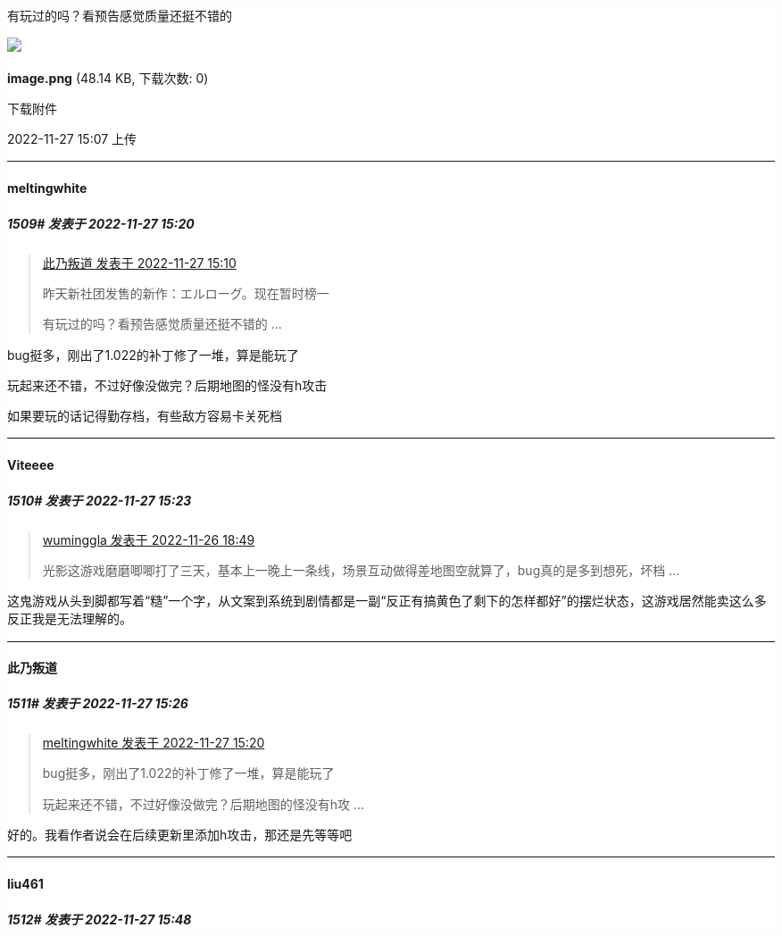 有玩过的吗？看预告感觉质量还挺不错的

<img src="https://img.saraba1st.com/forum/202211/27/150716zxbcew0bhd0qn86x.png" referrerpolicy="no-referrer">

<strong>image.png</strong> (48.14 KB, 下载次数: 0)

下载附件

2022-11-27 15:07 上传



*****

####  meltingwhite  
##### 1509#       发表于 2022-11-27 15:20

<blockquote><a href="httphttps://bbs.saraba1st.com/2b/forum.php?mod=redirect&amp;goto=findpost&amp;pid=58643132&amp;ptid=2045114" target="_blank">此乃叛道 发表于 2022-11-27 15:10</a>

昨天新社团发售的新作：エルローグ。现在暂时榜一

有玩过的吗？看预告感觉质量还挺不错的 ...</blockquote>
bug挺多，刚出了1.022的补丁修了一堆，算是能玩了

玩起来还不错，不过好像没做完？后期地图的怪没有h攻击

如果要玩的话记得勤存档，有些敌方容易卡关死档

*****

####  Viteeee  
##### 1510#       发表于 2022-11-27 15:23

<blockquote><a href="httphttps://bbs.saraba1st.com/2b/forum.php?mod=redirect&amp;goto=findpost&amp;pid=58628431&amp;ptid=2045114" target="_blank">wuminggla 发表于 2022-11-26 18:49</a>

光影这游戏磨磨唧唧打了三天，基本上一晚上一条线，场景互动做得差地图空就算了，bug真的是多到想死，坏档 ...</blockquote>
这鬼游戏从头到脚都写着“糙”一个字，从文案到系统到剧情都是一副“反正有搞黄色了剩下的怎样都好”的摆烂状态，这游戏居然能卖这么多反正我是无法理解的。

*****

####  此乃叛道  
##### 1511#       发表于 2022-11-27 15:26

<blockquote><a href="httphttps://bbs.saraba1st.com/2b/forum.php?mod=redirect&amp;goto=findpost&amp;pid=58643221&amp;ptid=2045114" target="_blank">meltingwhite 发表于 2022-11-27 15:20</a>

bug挺多，刚出了1.022的补丁修了一堆，算是能玩了

玩起来还不错，不过好像没做完？后期地图的怪没有h攻 ...</blockquote>
好的。我看作者说会在后续更新里添加h攻击，那还是先等等吧



*****

####  liu461  
##### 1512#       发表于 2022-11-27 15:48
